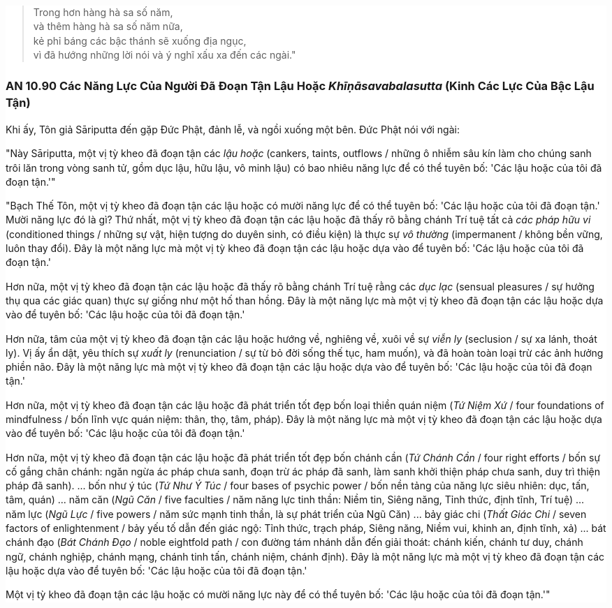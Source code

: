 > Trong hơn hàng hà sa số năm,\
> và thêm hàng hà sa số năm nữa,\
> kẻ phỉ báng các bậc thánh sẽ xuống địa ngục,\
> vì đã hướng những lời nói và ý nghĩ xấu xa đến các ngài."


### AN 10.90 Các Năng Lực Của Người Đã Đoạn Tận Lậu Hoặc *Khīṇāsavabalasutta* (Kinh Các Lực Của Bậc Lậu Tận)

Khi ấy, Tôn giả Sāriputta đến gặp Đức Phật, đảnh lễ, và
ngồi xuống một bên. Đức Phật nói với ngài:

"Này Sāriputta, một vị tỳ kheo đã đoạn tận các *lậu hoặc* (cankers, taints, outflows / những ô nhiễm sâu kín làm cho chúng sanh trôi lăn trong vòng sanh tử, gồm dục lậu, hữu lậu, vô minh lậu) có bao nhiêu năng lực để có thể tuyên bố: 'Các lậu hoặc của tôi đã đoạn tận.'"

"Bạch Thế Tôn, một vị tỳ kheo đã đoạn tận các lậu hoặc có mười năng lực
để có thể tuyên bố: 'Các lậu hoặc của tôi đã đoạn tận.' Mười năng lực đó là gì? Thứ nhất, một
vị tỳ kheo đã đoạn tận các lậu hoặc đã thấy rõ bằng chánh Trí tuệ tất cả
*các pháp hữu vi* (conditioned things / những sự vật, hiện tượng do duyên sinh, có điều kiện) là thực sự *vô thường* (impermanent / không bền vững, luôn thay đổi). Đây là một năng lực mà một vị tỳ kheo
đã đoạn tận các lậu hoặc dựa vào để tuyên bố: 'Các lậu hoặc của tôi đã
đoạn tận.'

Hơn nữa, một vị tỳ kheo đã đoạn tận các lậu hoặc đã thấy rõ bằng
chánh Trí tuệ rằng các *dục lạc* (sensual pleasures / sự hưởng thụ qua các giác quan) thực sự giống như một hố than hồng.
Đây là một năng lực mà một vị tỳ kheo đã đoạn tận các lậu hoặc dựa vào để tuyên bố:
'Các lậu hoặc của tôi đã đoạn tận.'

Hơn nữa, tâm của một vị tỳ kheo đã đoạn tận các lậu hoặc hướng về,
nghiêng về, xuôi về sự *viễn ly* (seclusion / sự xa lánh, thoát ly). Vị ấy ẩn dật, yêu thích
sự *xuất ly* (renunciation / sự từ bỏ đời sống thế tục, ham muốn), và đã hoàn toàn loại trừ các ảnh hưởng phiền não.
Đây là một năng lực mà một vị tỳ kheo đã đoạn tận các lậu hoặc dựa vào để tuyên bố:
'Các lậu hoặc của tôi đã đoạn tận.'

Hơn nữa, một vị tỳ kheo đã đoạn tận các lậu hoặc đã phát triển tốt đẹp
bốn loại thiền quán niệm (*Tứ Niệm Xứ* / four foundations of mindfulness / bốn lĩnh vực quán niệm: thân, thọ, tâm, pháp). Đây là một năng lực mà một vị tỳ kheo
đã đoạn tận các lậu hoặc dựa vào để tuyên bố: 'Các lậu hoặc của tôi đã
đoạn tận.'

Hơn nữa, một vị tỳ kheo đã đoạn tận các lậu hoặc đã phát triển tốt đẹp
bốn chánh cần (*Tứ Chánh Cần* / four right efforts / bốn sự cố gắng chân chánh: ngăn ngừa ác pháp chưa sanh, đoạn trừ ác pháp đã sanh, làm sanh khởi thiện pháp chưa sanh, duy trì thiện pháp đã sanh). ... bốn như ý túc (*Tứ Như Ý Túc* / four bases of psychic power / bốn nền tảng của năng lực siêu nhiên: dục, tấn, tâm, quán) ... năm căn (*Ngũ Căn* / five faculties / năm năng lực tinh thần: Niềm tin, Siêng năng, Tỉnh thức, định tĩnh, Trí tuệ) ... năm lực (*Ngũ Lực* / five powers / năm sức mạnh tinh thần, là sự phát triển của Ngũ Căn) ... bảy giác chi (*Thất Giác Chi* / seven factors of enlightenment / bảy yếu tố dẫn đến giác ngộ: Tỉnh thức, trạch pháp, Siêng năng, Niềm vui, khinh an, định tĩnh, xả) ... bát chánh đạo (*Bát Chánh Đạo* / noble eightfold path / con đường tám nhánh dẫn đến giải thoát: chánh kiến, chánh tư duy, chánh ngữ, chánh nghiệp, chánh mạng, chánh tinh tấn, chánh niệm, chánh định). Đây là một năng lực mà một vị tỳ kheo đã đoạn tận các lậu hoặc dựa vào để tuyên bố:
'Các lậu hoặc của tôi đã đoạn tận.'

Một vị tỳ kheo đã đoạn tận các lậu hoặc có mười năng lực này
để có thể tuyên bố: 'Các lậu hoặc của tôi đã đoạn tận.'"